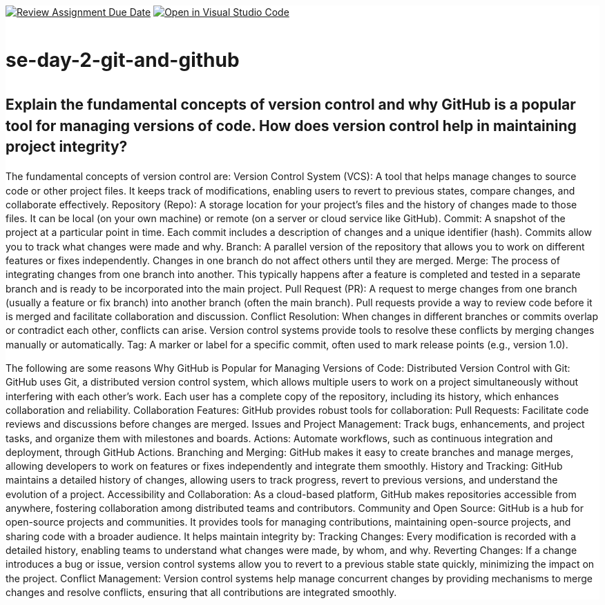 [![Review Assignment Due Date](https://classroom.github.com/assets/deadline-readme-button-22041afd0340ce965d47ae6ef1cefeee28c7c493a6346c4f15d667ab976d596c.svg)](https://classroom.github.com/a/8wgCKhpZ)
[![Open in Visual Studio Code](https://classroom.github.com/assets/open-in-vscode-2e0aaae1b6195c2367325f4f02e2d04e9abb55f0b24a779b69b11b9e10269abc.svg)](https://classroom.github.com/online_ide?assignment_repo_id=15584746&assignment_repo_type=AssignmentRepo)
# se-day-2-git-and-github
## Explain the fundamental concepts of version control and why GitHub is a popular tool for managing versions of code. How does version control help in maintaining project integrity?
The fundamental concepts of version control are:
Version Control System (VCS): A tool that helps manage changes to source code or other project files. It keeps track of modifications, enabling users to revert to previous states, compare changes, and collaborate effectively.
Repository (Repo): A storage location for your project’s files and the history of changes made to those files. It can be local (on your own machine) or remote (on a server or cloud service like GitHub).
Commit: A snapshot of the project at a particular point in time. Each commit includes a description of changes and a unique identifier (hash). Commits allow you to track what changes were made and why.
Branch: A parallel version of the repository that allows you to work on different features or fixes independently. Changes in one branch do not affect others until they are merged.
Merge: The process of integrating changes from one branch into another. This typically happens after a feature is completed and tested in a separate branch and is ready to be incorporated into the main project.
Pull Request (PR): A request to merge changes from one branch (usually a feature or fix branch) into another branch (often the main branch). Pull requests provide a way to review code before it is merged and facilitate collaboration and discussion.
Conflict Resolution: When changes in different branches or commits overlap or contradict each other, conflicts can arise. Version control systems provide tools to resolve these conflicts by merging changes manually or automatically.
Tag: A marker or label for a specific commit, often used to mark release points (e.g., version 1.0).

The following are some reasons Why GitHub is Popular for Managing Versions of Code:
Distributed Version Control with Git: GitHub uses Git, a distributed version control system, which allows multiple users to work on a project simultaneously without interfering with each other’s work. Each user has a complete copy of the repository, including its history, which enhances collaboration and reliability.
Collaboration Features: GitHub provides robust tools for collaboration:
Pull Requests: Facilitate code reviews and discussions before changes are merged.
Issues and Project Management: Track bugs, enhancements, and project tasks, and organize them with milestones and boards.
Actions: Automate workflows, such as continuous integration and deployment, through GitHub Actions.
Branching and Merging: GitHub makes it easy to create branches and manage merges, allowing developers to work on features or fixes independently and integrate them smoothly.
History and Tracking: GitHub maintains a detailed history of changes, allowing users to track progress, revert to previous versions, and understand the evolution of a project.
Accessibility and Collaboration: As a cloud-based platform, GitHub makes repositories accessible from anywhere, fostering collaboration among distributed teams and contributors.
Community and Open Source: GitHub is a hub for open-source projects and communities. It provides tools for managing contributions, maintaining open-source projects, and sharing code with a broader audience.
It helps maintain integrity by:
Tracking Changes: Every modification is recorded with a detailed history, enabling teams to understand what changes were made, by whom, and why.
Reverting Changes: If a change introduces a bug or issue, version control systems allow you to revert to a previous stable state quickly, minimizing the impact on the project.
Conflict Management: Version control systems help manage concurrent changes by providing mechanisms to merge changes and resolve conflicts, ensuring that all contributions are integrated smoothly.